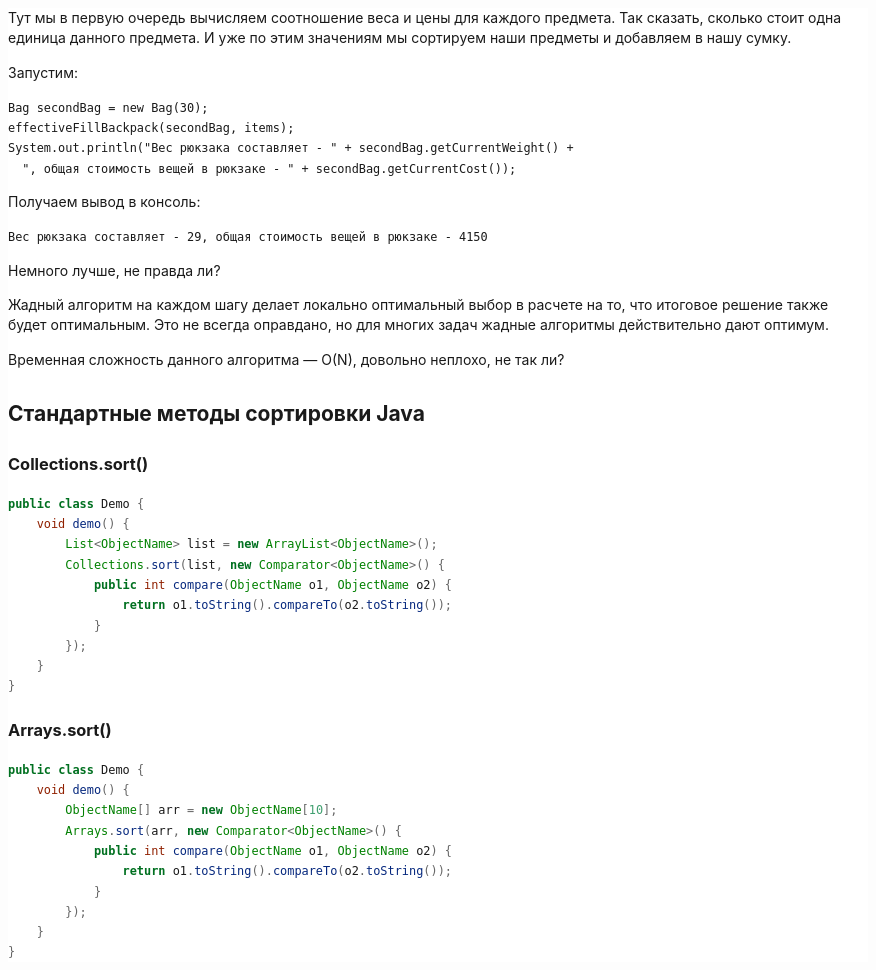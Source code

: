 Тут мы в первую очередь вычисляем соотношение веса и цены для каждого предмета.
Так сказать, сколько стоит одна единица данного предмета. И уже по этим
значениям мы сортируем наши предметы и добавляем в нашу сумку.

Запустим:

```code
Bag secondBag = new Bag(30); 
effectiveFillBackpack(secondBag, items);
System.out.println("Вес рюкзака составляет - " + secondBag.getCurrentWeight() +
  ", общая стоимость вещей в рюкзаке - " + secondBag.getCurrentCost());

```

Получаем вывод в консоль:

    Вес рюкзака составляет - 29, общая стоимость вещей в рюкзаке - 4150

Немного лучше, не правда ли?

Жадный алгоритм на каждом шагу делает локально оптимальный выбор в расчете на
то, что итоговое решение также будет оптимальным. Это не всегда оправдано, но
для многих задач жадные алгоритмы действительно дают оптимум.

Временная сложность данного алгоритма — O(N), довольно неплохо, не так ли?

## Cтандартные методы сортировки Java

### Collections.sort()

```java
public class Demo {
    void demo() {
        List<ObjectName> list = new ArrayList<ObjectName>();
        Collections.sort(list, new Comparator<ObjectName>() {
            public int compare(ObjectName o1, ObjectName o2) {
                return o1.toString().compareTo(o2.toString());
            }
        });
    }
}
```

### Arrays.sort()

```java
public class Demo {
    void demo() {
        ObjectName[] arr = new ObjectName[10];
        Arrays.sort(arr, new Comparator<ObjectName>() {
            public int compare(ObjectName o1, ObjectName o2) {
                return o1.toString().compareTo(o2.toString());
            }
        });
    }
}
```

